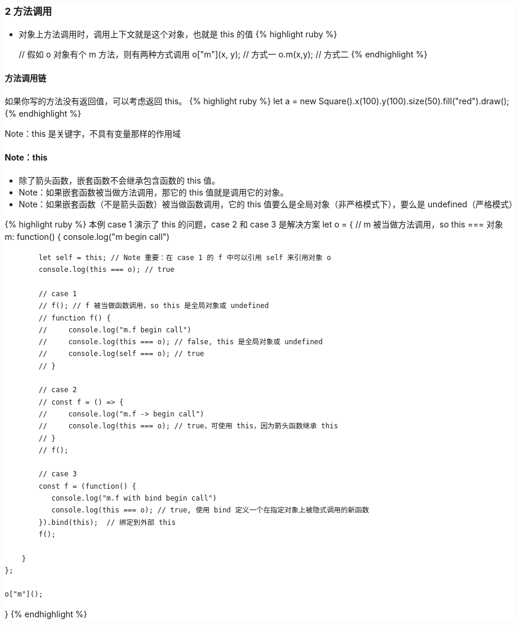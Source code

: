 ### 2 方法调用
* 对象上方法调用时，调用上下文就是这个对象，也就是 this 的值
{% highlight ruby %}

    // 假如 o 对象有个 m 方法，则有两种方式调用
    o["m"](x, y); // 方式一
    o.m(x,y);     // 方式二
{% endhighlight %}

#### 方法调用链
如果你写的方法没有返回值，可以考虑返回 this。
{% highlight ruby %}
    let a = new Square().x(100).y(100).size(50).fill("red").draw();
{% endhighlight %}

Note：this 是关键字，不具有变量那样的作用域

#### Note：this
* 除了箭头函数，嵌套函数不会继承包含函数的 this 值。
* Note：如果嵌套函数被当做方法调用，那它的 this 值就是调用它的对象。
* Note：如果嵌套函数（不是箭头函数）被当做函数调用，它的 this 值要么是全局对象（非严格模式下），要么是 undefined（严格模式）

{% highlight ruby %}
本例 case 1 演示了 this 的问题，case 2 和 case 3 是解决方案
    let o = {
        // m 被当做方法调用，so this === 对象
        m: function() {
            console.log("m begin call")

            let self = this; // Note 重要：在 case 1 的 f 中可以引用 self 来引用对象 o
            console.log(this === o); // true

            // case 1
            // f(); // f 被当做函数调用，so this 是全局对象或 undefined
            // function f() {
            //     console.log("m.f begin call")
            //     console.log(this === o); // false, this 是全局对象或 undefined
            //     console.log(self === o); // true
            // }

            // case 2
            // const f = () => {
            //     console.log("m.f -> begin call")
            //     console.log(this === o); // true，可使用 this，因为箭头函数继承 this
            // }
            // f();

            // case 3
            const f = (function() {
               console.log("m.f with bind begin call")
               console.log(this === o); // true, 使用 bind 定义一个在指定对象上被隐式调用的新函数
            }).bind(this);  // 绑定到外部 this
            f();

        }
    };

    o["m"]();
}
{% endhighlight %}
